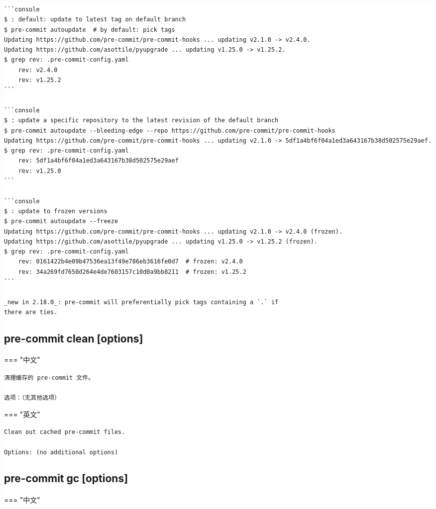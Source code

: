     ```console
    $ : default: update to latest tag on default branch
    $ pre-commit autoupdate  # by default: pick tags
    Updating https://github.com/pre-commit/pre-commit-hooks ... updating v2.1.0 -> v2.4.0.
    Updating https://github.com/asottile/pyupgrade ... updating v1.25.0 -> v1.25.2.
    $ grep rev: .pre-commit-config.yaml
        rev: v2.4.0
        rev: v1.25.2
    ```
    
    ```console
    $ : update a specific repository to the latest revision of the default branch
    $ pre-commit autoupdate --bleeding-edge --repo https://github.com/pre-commit/pre-commit-hooks
    Updating https://github.com/pre-commit/pre-commit-hooks ... updating v2.1.0 -> 5df1a4bf6f04a1ed3a643167b38d502575e29aef.
    $ grep rev: .pre-commit-config.yaml
        rev: 5df1a4bf6f04a1ed3a643167b38d502575e29aef
        rev: v1.25.0
    ```
    
    ```console
    $ : update to frozen versions
    $ pre-commit autoupdate --freeze
    Updating https://github.com/pre-commit/pre-commit-hooks ... updating v2.1.0 -> v2.4.0 (frozen).
    Updating https://github.com/asottile/pyupgrade ... updating v1.25.0 -> v1.25.2 (frozen).
    $ grep rev: .pre-commit-config.yaml
        rev: 0161422b4e09b47536ea13f49e786eb3616fe0d7  # frozen: v2.4.0
        rev: 34a269fd7650d264e4de7603157c10d0a9bb8211  # frozen: v1.25.2
    ```
    
    _new in 2.18.0_: pre-commit will preferentially pick tags containing a `.` if
    there are ties.

## pre-commit clean [options]

<span id="pre-commit-clean"></span>

=== "中文"
    
    清理缓存的 pre-commit 文件。

    选项：（无其他选项）


=== "英文"

    Clean out cached pre-commit files.
    
    Options: (no additional options)

## pre-commit gc [options]

<span id="pre-commit-gc"></span>

=== "中文"
    
